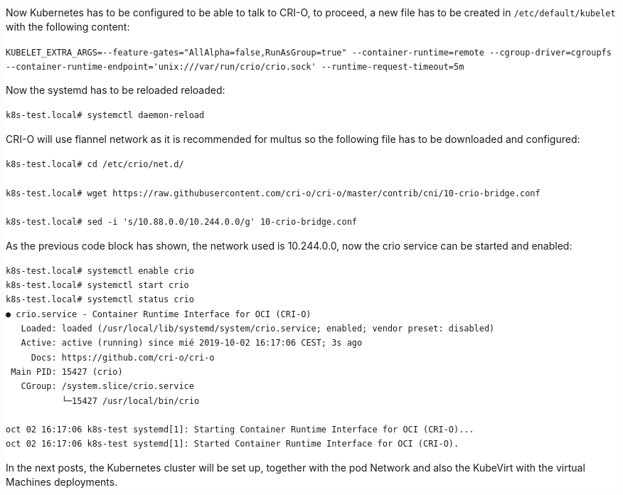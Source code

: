 Now Kubernetes has to be configured to be able to talk to CRI-O, to proceed, a new file has to be created in `/etc/default/kubelet` with the following content:
```
KUBELET_EXTRA_ARGS=--feature-gates="AllAlpha=false,RunAsGroup=true" --container-runtime=remote --cgroup-driver=cgroupfs --container-runtime-endpoint='unix:///var/run/crio/crio.sock' --runtime-request-timeout=5m
```
Now the systemd has to be reloaded reloaded:
```
k8s-test.local# systemctl daemon-reload
```

CRI-O will use flannel network as it is recommended for multus so the following file has to be downloaded and configured:
```
k8s-test.local# cd /etc/crio/net.d/

k8s-test.local# wget https://raw.githubusercontent.com/cri-o/cri-o/master/contrib/cni/10-crio-bridge.conf

k8s-test.local# sed -i 's/10.88.0.0/10.244.0.0/g' 10-crio-bridge.conf

```
As the previous code block has shown, the network used is 10.244.0.0, now the crio service can be started and enabled:
```
k8s-test.local# systemctl enable crio
k8s-test.local# systemctl start crio
k8s-test.local# systemctl status crio
● crio.service - Container Runtime Interface for OCI (CRI-O)
   Loaded: loaded (/usr/local/lib/systemd/system/crio.service; enabled; vendor preset: disabled)
   Active: active (running) since mié 2019-10-02 16:17:06 CEST; 3s ago
     Docs: https://github.com/cri-o/cri-o
 Main PID: 15427 (crio)
   CGroup: /system.slice/crio.service
           └─15427 /usr/local/bin/crio

oct 02 16:17:06 k8s-test systemd[1]: Starting Container Runtime Interface for OCI (CRI-O)...
oct 02 16:17:06 k8s-test systemd[1]: Started Container Runtime Interface for OCI (CRI-O).
```

In the next posts, the Kubernetes cluster will be set up, together with the pod Network and also the KubeVirt with the virtual Machines deployments.
